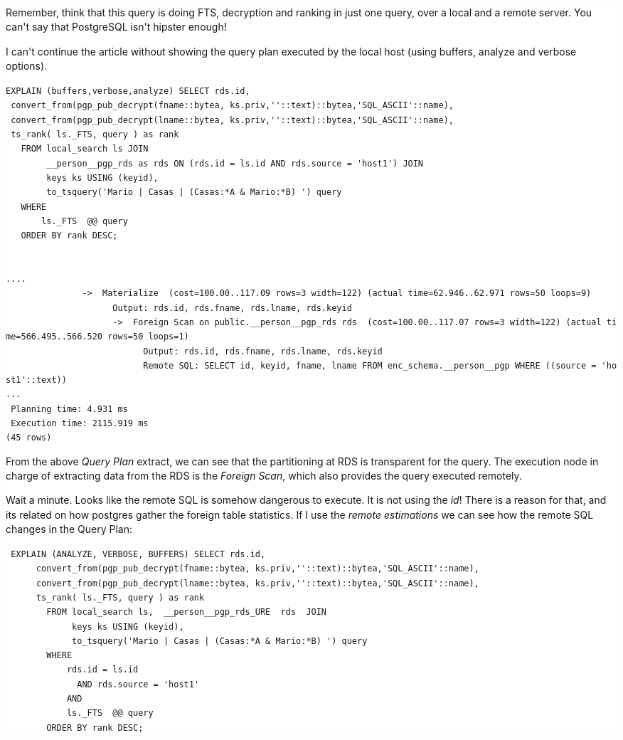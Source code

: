 Remember, think that this query is doing FTS, decryption and ranking in just one query, over a local and
a remote server. You can't say that PostgreSQL isn't hipster enough!


I can't continue the article without showing the query plan executed by the local host (using buffers,
  analyze and verbose options).



```
EXPLAIN (buffers,verbose,analyze) SELECT rds.id,
 convert_from(pgp_pub_decrypt(fname::bytea, ks.priv,''::text)::bytea,'SQL_ASCII'::name),
 convert_from(pgp_pub_decrypt(lname::bytea, ks.priv,''::text)::bytea,'SQL_ASCII'::name),
 ts_rank( ls._FTS, query ) as rank
   FROM local_search ls JOIN
        __person__pgp_rds as rds ON (rds.id = ls.id AND rds.source = 'host1') JOIN
        keys ks USING (keyid),
        to_tsquery('Mario | Casas | (Casas:*A & Mario:*B) ') query
   WHERE
       ls._FTS  @@ query
   ORDER BY rank DESC;


....
               ->  Materialize  (cost=100.00..117.09 rows=3 width=122) (actual time=62.946..62.971 rows=50 loops=9)
                     Output: rds.id, rds.fname, rds.lname, rds.keyid
                     ->  Foreign Scan on public.__person__pgp_rds rds  (cost=100.00..117.07 rows=3 width=122) (actual time=566.495..566.520 rows=50 loops=1)
                           Output: rds.id, rds.fname, rds.lname, rds.keyid
                           Remote SQL: SELECT id, keyid, fname, lname FROM enc_schema.__person__pgp WHERE ((source = 'host1'::text))
...
 Planning time: 4.931 ms
 Execution time: 2115.919 ms
(45 rows)

```

From the above _Query Plan_ extract, we can see that the partitioning at RDS is transparent for the query.
The execution node in charge of extracting data from the RDS is the _Foreign Scan_, which also
provides the query executed remotely.

Wait a minute. Looks like the remote SQL is somehow dangerous to execute. It is not using the
_id_! There is a reason for that, and its related on how postgres gather the foreign table statistics.
If I use the _remote estimations_ we can see how the remote SQL changes in the Query Plan:

```
 EXPLAIN (ANALYZE, VERBOSE, BUFFERS) SELECT rds.id,
      convert_from(pgp_pub_decrypt(fname::bytea, ks.priv,''::text)::bytea,'SQL_ASCII'::name),
      convert_from(pgp_pub_decrypt(lname::bytea, ks.priv,''::text)::bytea,'SQL_ASCII'::name),
      ts_rank( ls._FTS, query ) as rank
        FROM local_search ls,  __person__pgp_rds_URE  rds  JOIN
             keys ks USING (keyid),
             to_tsquery('Mario | Casas | (Casas:*A & Mario:*B) ') query
        WHERE                                                      
            rds.id = ls.id
              AND rds.source = 'host1'
            AND
            ls._FTS  @@ query
        ORDER BY rank DESC;
```
